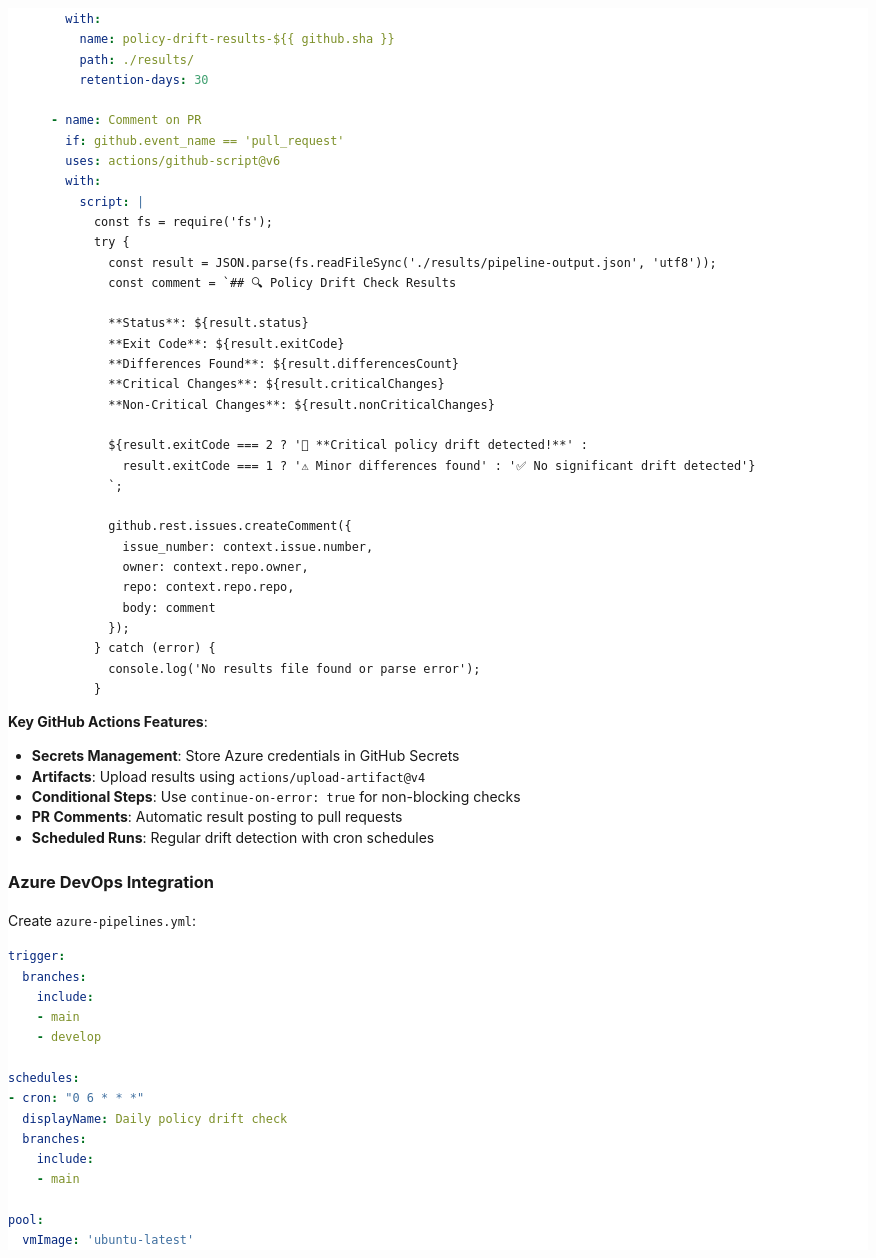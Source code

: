 ```yaml
        with:
          name: policy-drift-results-${{ github.sha }}
          path: ./results/
          retention-days: 30
          
      - name: Comment on PR
        if: github.event_name == 'pull_request'
        uses: actions/github-script@v6
        with:
          script: |
            const fs = require('fs');
            try {
              const result = JSON.parse(fs.readFileSync('./results/pipeline-output.json', 'utf8'));
              const comment = `## 🔍 Policy Drift Check Results
              
              **Status**: ${result.status}
              **Exit Code**: ${result.exitCode}
              **Differences Found**: ${result.differencesCount}
              **Critical Changes**: ${result.criticalChanges}
              **Non-Critical Changes**: ${result.nonCriticalChanges}
              
              ${result.exitCode === 2 ? '🚨 **Critical policy drift detected!**' : 
                result.exitCode === 1 ? '⚠️ Minor differences found' : '✅ No significant drift detected'}
              `;
              
              github.rest.issues.createComment({
                issue_number: context.issue.number,
                owner: context.repo.owner,
                repo: context.repo.repo,
                body: comment
              });
            } catch (error) {
              console.log('No results file found or parse error');
            }
```

**Key GitHub Actions Features**:
- **Secrets Management**: Store Azure credentials in GitHub Secrets
- **Artifacts**: Upload results using `actions/upload-artifact@v4`
- **Conditional Steps**: Use `continue-on-error: true` for non-blocking checks
- **PR Comments**: Automatic result posting to pull requests
- **Scheduled Runs**: Regular drift detection with cron schedules

### Azure DevOps Integration

Create `azure-pipelines.yml`:
```yaml
trigger:
  branches:
    include:
    - main
    - develop

schedules:
- cron: "0 6 * * *"
  displayName: Daily policy drift check
  branches:
    include:
    - main

pool:
  vmImage: 'ubuntu-latest'

```